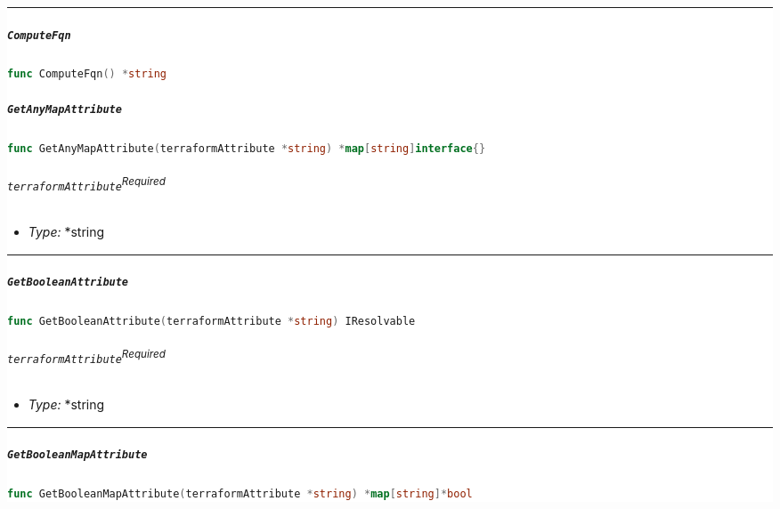 
---

##### `ComputeFqn` <a name="ComputeFqn" id="rhizo-co-terraform-provider-oci.dataOciSecretsSecretbundle.DataOciSecretsSecretbundleSecretBundleContentOutputReference.computeFqn"></a>

```go
func ComputeFqn() *string
```

##### `GetAnyMapAttribute` <a name="GetAnyMapAttribute" id="rhizo-co-terraform-provider-oci.dataOciSecretsSecretbundle.DataOciSecretsSecretbundleSecretBundleContentOutputReference.getAnyMapAttribute"></a>

```go
func GetAnyMapAttribute(terraformAttribute *string) *map[string]interface{}
```

###### `terraformAttribute`<sup>Required</sup> <a name="terraformAttribute" id="rhizo-co-terraform-provider-oci.dataOciSecretsSecretbundle.DataOciSecretsSecretbundleSecretBundleContentOutputReference.getAnyMapAttribute.parameter.terraformAttribute"></a>

- *Type:* *string

---

##### `GetBooleanAttribute` <a name="GetBooleanAttribute" id="rhizo-co-terraform-provider-oci.dataOciSecretsSecretbundle.DataOciSecretsSecretbundleSecretBundleContentOutputReference.getBooleanAttribute"></a>

```go
func GetBooleanAttribute(terraformAttribute *string) IResolvable
```

###### `terraformAttribute`<sup>Required</sup> <a name="terraformAttribute" id="rhizo-co-terraform-provider-oci.dataOciSecretsSecretbundle.DataOciSecretsSecretbundleSecretBundleContentOutputReference.getBooleanAttribute.parameter.terraformAttribute"></a>

- *Type:* *string

---

##### `GetBooleanMapAttribute` <a name="GetBooleanMapAttribute" id="rhizo-co-terraform-provider-oci.dataOciSecretsSecretbundle.DataOciSecretsSecretbundleSecretBundleContentOutputReference.getBooleanMapAttribute"></a>

```go
func GetBooleanMapAttribute(terraformAttribute *string) *map[string]*bool
```
